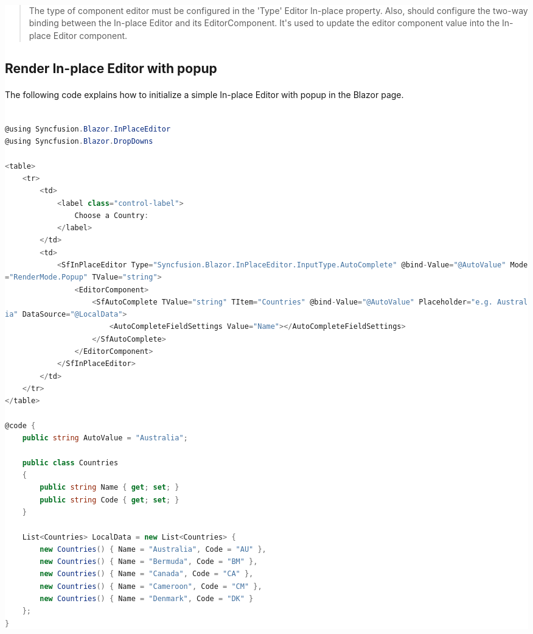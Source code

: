 > The type of component editor must be configured in the 'Type' Editor In-place property. Also, should configure the two-way binding between the In-place Editor and its EditorComponent. It's used to update the editor component value into the In-place Editor component.

## Render In-place Editor with popup

The following code explains how to initialize a simple In-place Editor with popup in the Blazor page.

```csharp

@using Syncfusion.Blazor.InPlaceEditor
@using Syncfusion.Blazor.DropDowns

<table>
    <tr>
        <td>
            <label class="control-label">
                Choose a Country:
            </label>
        </td>
        <td>
            <SfInPlaceEditor Type="Syncfusion.Blazor.InPlaceEditor.InputType.AutoComplete" @bind-Value="@AutoValue" Mode="RenderMode.Popup" TValue="string">
                <EditorComponent>
                    <SfAutoComplete TValue="string" TItem="Countries" @bind-Value="@AutoValue" Placeholder="e.g. Australia" DataSource="@LocalData">
                        <AutoCompleteFieldSettings Value="Name"></AutoCompleteFieldSettings>
                    </SfAutoComplete>
                </EditorComponent>
            </SfInPlaceEditor>
        </td>
    </tr>
</table>

@code {
    public string AutoValue = "Australia";

    public class Countries
    {
        public string Name { get; set; }
        public string Code { get; set; }
    }

    List<Countries> LocalData = new List<Countries> {
        new Countries() { Name = "Australia", Code = "AU" },
        new Countries() { Name = "Bermuda", Code = "BM" },
        new Countries() { Name = "Canada", Code = "CA" },
        new Countries() { Name = "Cameroon", Code = "CM" },
        new Countries() { Name = "Denmark", Code = "DK" }
    };
}

```
